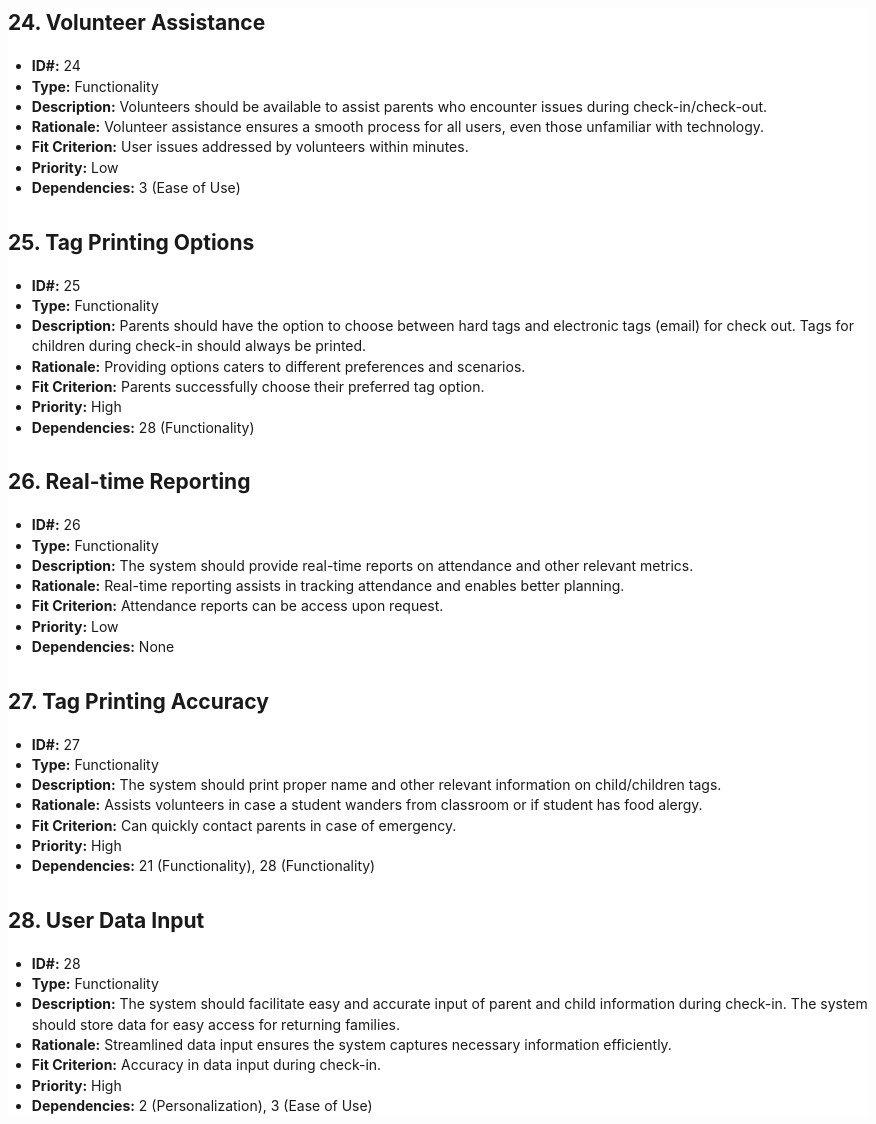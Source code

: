 ## 24. Volunteer Assistance

- **ID#:** 24
- **Type:** Functionality
- **Description:** Volunteers should be available to assist parents who encounter issues during check-in/check-out.
- **Rationale:** Volunteer assistance ensures a smooth process for all users, even those unfamiliar with technology.
- **Fit Criterion:** User issues addressed by volunteers within minutes.
- **Priority:** Low
- **Dependencies:** 3 (Ease of Use)

## 25. Tag Printing Options

- **ID#:** 25
- **Type:** Functionality
- **Description:** Parents should have the option to choose between hard tags and electronic tags (email) for check out.  Tags for children during check-in should always be printed.
- **Rationale:** Providing options caters to different preferences and scenarios.
- **Fit Criterion:** Parents successfully choose their preferred tag option.
- **Priority:** High
- **Dependencies:** 28 (Functionality)

## 26. Real-time Reporting

- **ID#:** 26
- **Type:** Functionality
- **Description:** The system should provide real-time reports on attendance and other relevant metrics.
- **Rationale:** Real-time reporting assists in tracking attendance and enables better planning.
- **Fit Criterion:** Attendance reports can be access upon request.
- **Priority:** Low
- **Dependencies:** None

## 27. Tag Printing Accuracy

- **ID#:** 27
- **Type:** Functionality
- **Description:** The system should print proper name and other relevant information on child/children tags.
- **Rationale:** Assists volunteers in case a student wanders from classroom or if student has food alergy.
- **Fit Criterion:** Can quickly contact parents in case of emergency.
- **Priority:** High
- **Dependencies:** 21 (Functionality), 28 (Functionality)

## 28. User Data Input

- **ID#:** 28
- **Type:** Functionality
- **Description:** The system should facilitate easy and accurate input of parent and child information during check-in. The system should store data for easy access for returning families.
- **Rationale:** Streamlined data input ensures the system captures necessary information efficiently.
- **Fit Criterion:**  Accuracy in data input during check-in.
- **Priority:** High
- **Dependencies:** 2 (Personalization), 3 (Ease of Use)